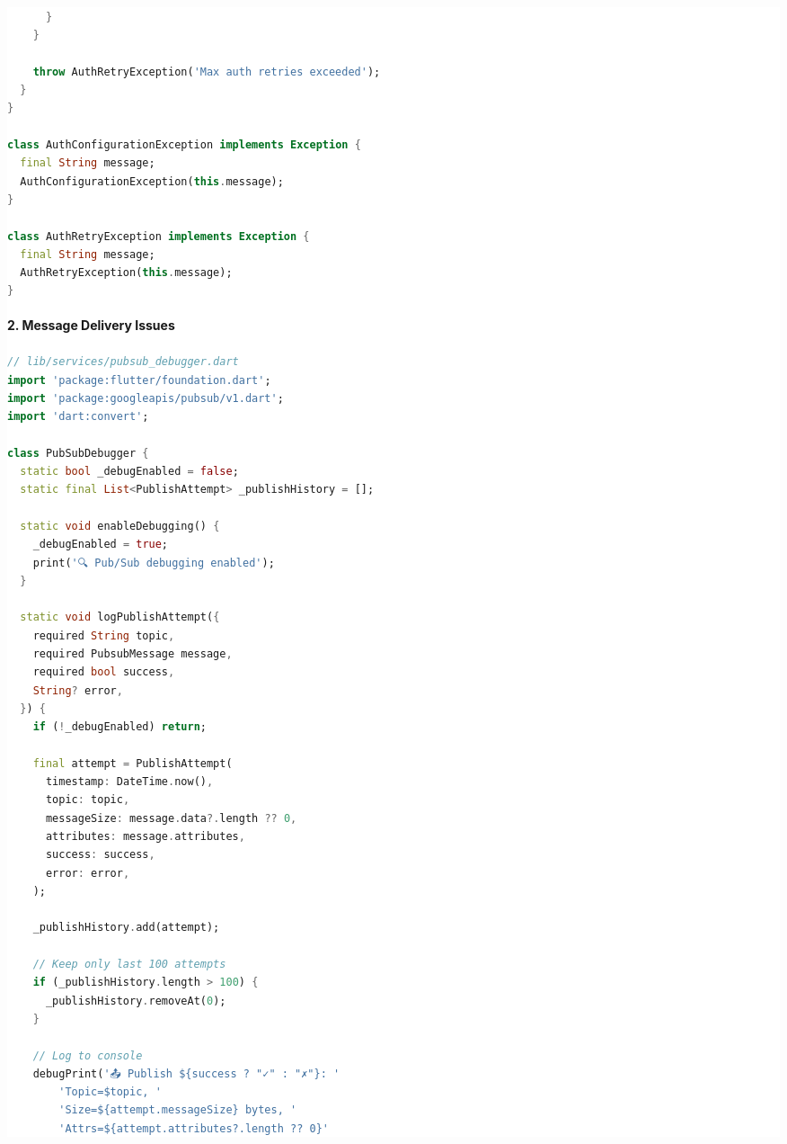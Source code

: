 ```dart
      }
    }
    
    throw AuthRetryException('Max auth retries exceeded');
  }
}

class AuthConfigurationException implements Exception {
  final String message;
  AuthConfigurationException(this.message);
}

class AuthRetryException implements Exception {
  final String message;
  AuthRetryException(this.message);
}
```

#### 2. Message Delivery Issues
```dart
// lib/services/pubsub_debugger.dart
import 'package:flutter/foundation.dart';
import 'package:googleapis/pubsub/v1.dart';
import 'dart:convert';

class PubSubDebugger {
  static bool _debugEnabled = false;
  static final List<PublishAttempt> _publishHistory = [];
  
  static void enableDebugging() {
    _debugEnabled = true;
    print('🔍 Pub/Sub debugging enabled');
  }
  
  static void logPublishAttempt({
    required String topic,
    required PubsubMessage message,
    required bool success,
    String? error,
  }) {
    if (!_debugEnabled) return;
    
    final attempt = PublishAttempt(
      timestamp: DateTime.now(),
      topic: topic,
      messageSize: message.data?.length ?? 0,
      attributes: message.attributes,
      success: success,
      error: error,
    );
    
    _publishHistory.add(attempt);
    
    // Keep only last 100 attempts
    if (_publishHistory.length > 100) {
      _publishHistory.removeAt(0);
    }
    
    // Log to console
    debugPrint('📤 Publish ${success ? "✓" : "✗"}: '
        'Topic=$topic, '
        'Size=${attempt.messageSize} bytes, '
        'Attrs=${attempt.attributes?.length ?? 0}'
```